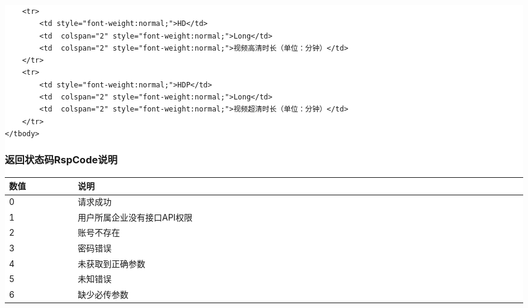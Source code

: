         <tr>
            <td style="font-weight:normal;">HD</td>
            <td  colspan="2" style="font-weight:normal;">Long</td>
            <td  colspan="2" style="font-weight:normal;">视频高清时长（单位：分钟）</td>
        </tr>
        <tr>
            <td style="font-weight:normal;">HDP</td>
            <td  colspan="2" style="font-weight:normal;">Long</td>
            <td  colspan="2" style="font-weight:normal;">视频超清时长（单位：分钟）</td>
        </tr>
    </tbody>   
</table>

### 返回状态码RspCode说明

<table>
    <thead>
        <tr>
            <th style="width:100px;font-weight:700;text-align: left;">数值</th>
            <th  colspan="2" style="width:800px; text-align: left;">说明</th>
        </tr>
    </thead>
    <tbody>
        <tr>
            <td style="font-weight:normal;">0</td>
            <td  colspan="2" style="font-weight:normal;">请求成功</td>
        </tr>
        <tr>
            <td style="font-weight:normal;">1</td>
            <td  colspan="2" style="font-weight:normal;">用户所属企业没有接口API权限</td>
        </tr>
        <tr>
            <td style="font-weight:normal;">2</td>
            <td  colspan="2" style="font-weight:normal;">账号不存在</td>
        </tr>
        <tr>
            <td style="font-weight:normal;">3</td>
            <td  colspan="2" style="font-weight:normal;">密码错误</td>
        </tr>
        <tr>
            <td style="font-weight:normal;">4</td>
            <td  colspan="2" style="font-weight:normal;">未获取到正确参数</td>
        </tr>
        <tr>
            <td style="font-weight:normal;">5</td>
            <td  colspan="2" style="font-weight:normal;">未知错误</td>
        </tr>
        <tr>
            <td style="font-weight:normal;">6</td>
            <td  colspan="2" style="font-weight:normal;">缺少必传参数</td>
        </tr>
    </tbody>   
</table>
















